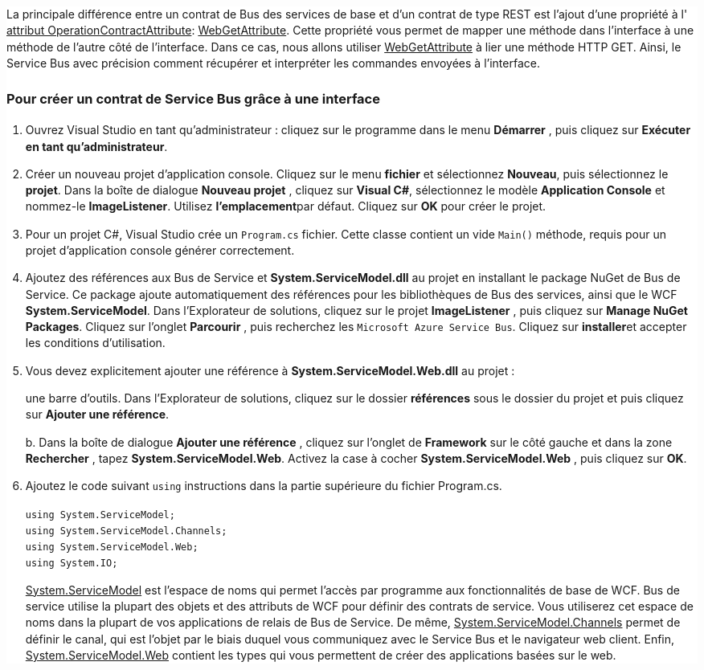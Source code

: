La principale différence entre un contrat de Bus des services de base et d’un contrat de type REST est l’ajout d’une propriété à l' [attribut OperationContractAttribute](https://msdn.microsoft.com/library/system.servicemodel.operationcontractattribute.aspx): [WebGetAttribute](https://msdn.microsoft.com/library/system.servicemodel.web.webgetattribute.aspx). Cette propriété vous permet de mapper une méthode dans l’interface à une méthode de l’autre côté de l’interface. Dans ce cas, nous allons utiliser [WebGetAttribute](https://msdn.microsoft.com/library/system.servicemodel.web.webgetattribute.aspx) à lier une méthode HTTP GET. Ainsi, le Service Bus avec précision comment récupérer et interpréter les commandes envoyées à l’interface.

### <a name="to-create-a-service-bus-contract-with-an-interface"></a>Pour créer un contrat de Service Bus grâce à une interface

1. Ouvrez Visual Studio en tant qu’administrateur : cliquez sur le programme dans le menu **Démarrer** , puis cliquez sur **Exécuter en tant qu’administrateur**.

2. Créer un nouveau projet d’application console. Cliquez sur le menu **fichier** et sélectionnez **Nouveau**, puis sélectionnez le **projet**. Dans la boîte de dialogue **Nouveau projet** , cliquez sur **Visual C#**, sélectionnez le modèle **Application Console** et nommez-le **ImageListener**. Utilisez **l’emplacement**par défaut. Cliquez sur **OK** pour créer le projet.

3. Pour un projet C#, Visual Studio crée un `Program.cs` fichier. Cette classe contient un vide `Main()` méthode, requis pour un projet d’application console générer correctement.

4. Ajoutez des références aux Bus de Service et **System.ServiceModel.dll** au projet en installant le package NuGet de Bus de Service. Ce package ajoute automatiquement des références pour les bibliothèques de Bus des services, ainsi que le WCF **System.ServiceModel**. Dans l’Explorateur de solutions, cliquez sur le projet **ImageListener** , puis cliquez sur **Manage NuGet Packages**. Cliquez sur l’onglet **Parcourir** , puis recherchez les `Microsoft Azure Service Bus`. Cliquez sur **installer**et accepter les conditions d’utilisation.

5. Vous devez explicitement ajouter une référence à **System.ServiceModel.Web.dll** au projet :

    une barre d’outils. Dans l’Explorateur de solutions, cliquez sur le dossier **références** sous le dossier du projet et puis cliquez sur **Ajouter une référence**.

    b. Dans la boîte de dialogue **Ajouter une référence** , cliquez sur l’onglet de **Framework** sur le côté gauche et dans la zone **Rechercher** , tapez **System.ServiceModel.Web**. Activez la case à cocher **System.ServiceModel.Web** , puis cliquez sur **OK**.

6. Ajoutez le code suivant `using` instructions dans la partie supérieure du fichier Program.cs.

    ```
    using System.ServiceModel;
    using System.ServiceModel.Channels;
    using System.ServiceModel.Web;
    using System.IO;
    ```

    [System.ServiceModel](https://msdn.microsoft.com/library/system.servicemodel.aspx) est l’espace de noms qui permet l’accès par programme aux fonctionnalités de base de WCF. Bus de service utilise la plupart des objets et des attributs de WCF pour définir des contrats de service. Vous utiliserez cet espace de noms dans la plupart de vos applications de relais de Bus de Service. De même, [System.ServiceModel.Channels](https://msdn.microsoft.com/library/system.servicemodel.channels.aspx) permet de définir le canal, qui est l’objet par le biais duquel vous communiquez avec le Service Bus et le navigateur web client. Enfin, [System.ServiceModel.Web](https://msdn.microsoft.com/library/system.servicemodel.web.aspx) contient les types qui vous permettent de créer des applications basées sur le web.
